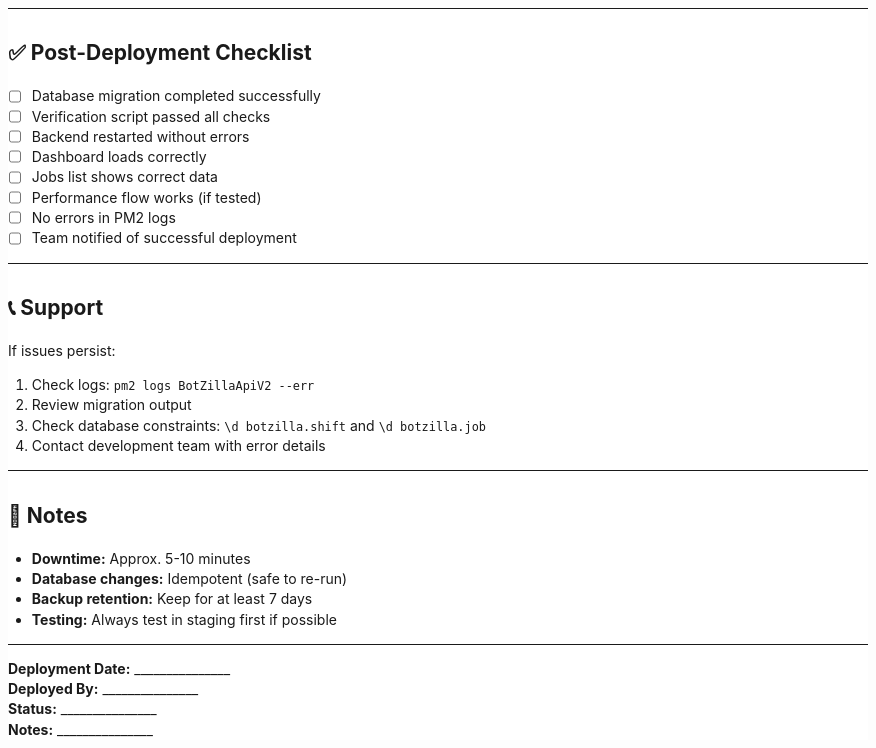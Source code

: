 ```bash
```

---

## ✅ Post-Deployment Checklist

- [ ] Database migration completed successfully
- [ ] Verification script passed all checks
- [ ] Backend restarted without errors
- [ ] Dashboard loads correctly
- [ ] Jobs list shows correct data
- [ ] Performance flow works (if tested)
- [ ] No errors in PM2 logs
- [ ] Team notified of successful deployment

---

## 📞 Support

If issues persist:
1. Check logs: `pm2 logs BotZillaApiV2 --err`
2. Review migration output
3. Check database constraints: `\d botzilla.shift` and `\d botzilla.job`
4. Contact development team with error details

---

## 📝 Notes

- **Downtime:** Approx. 5-10 minutes
- **Database changes:** Idempotent (safe to re-run)
- **Backup retention:** Keep for at least 7 days
- **Testing:** Always test in staging first if possible

---

**Deployment Date:** _______________  
**Deployed By:** _______________  
**Status:** _______________  
**Notes:** _______________

